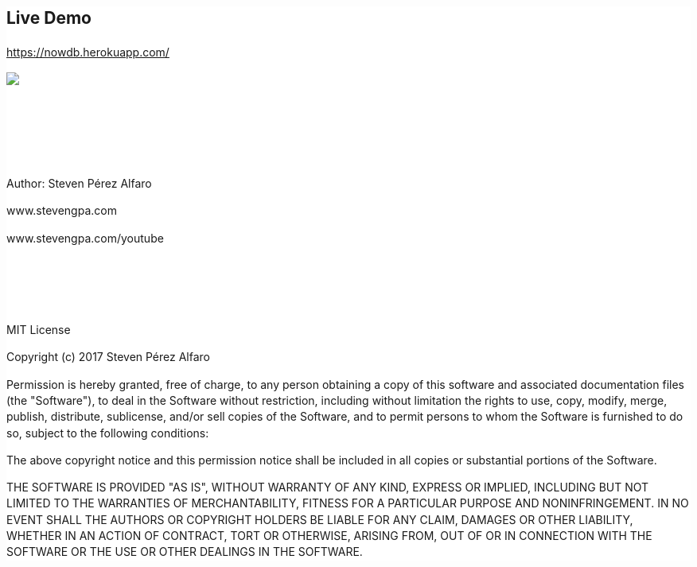 ## Live Demo
https://nowdb.herokuapp.com/

<img src="https://github.com/StevenPerez/images/blob/master/nowdb.gif"></img>


<br/>
<br/>
<br/>
<br/>
<p>Author: Steven Pérez Alfaro</p>
<p>www.stevengpa.com</p>
<p>www.stevengpa.com/youtube</p>
<br/>
<br/>
<br/>
<br/>
MIT License

Copyright (c) 2017 Steven Pérez Alfaro

Permission is hereby granted, free of charge, to any person obtaining a copy
of this software and associated documentation files (the "Software"), to deal
in the Software without restriction, including without limitation the rights
to use, copy, modify, merge, publish, distribute, sublicense, and/or sell
copies of the Software, and to permit persons to whom the Software is
furnished to do so, subject to the following conditions:

The above copyright notice and this permission notice shall be included in all
copies or substantial portions of the Software.

THE SOFTWARE IS PROVIDED "AS IS", WITHOUT WARRANTY OF ANY KIND, EXPRESS OR
IMPLIED, INCLUDING BUT NOT LIMITED TO THE WARRANTIES OF MERCHANTABILITY,
FITNESS FOR A PARTICULAR PURPOSE AND NONINFRINGEMENT. IN NO EVENT SHALL THE
AUTHORS OR COPYRIGHT HOLDERS BE LIABLE FOR ANY CLAIM, DAMAGES OR OTHER
LIABILITY, WHETHER IN AN ACTION OF CONTRACT, TORT OR OTHERWISE, ARISING FROM,
OUT OF OR IN CONNECTION WITH THE SOFTWARE OR THE USE OR OTHER DEALINGS IN THE
SOFTWARE.
